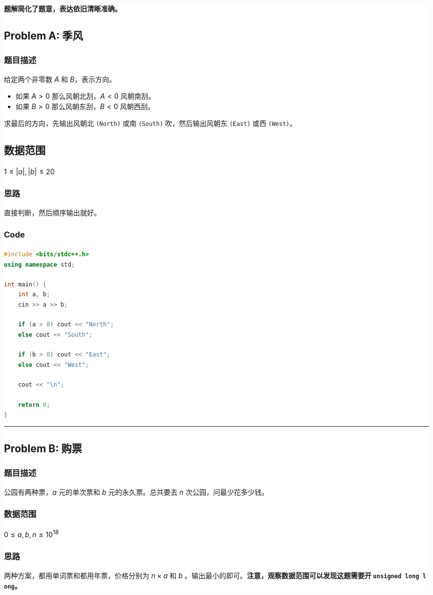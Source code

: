 **题解简化了题意，表达依旧清晰准确。**
## Problem A: 季风
### 题目描述

给定两个非零数 $A$ 和 $B$，表示方向。
- 如果 $A > 0$ 那么风朝北刮，$A < 0$ 风朝南刮。
- 如果 $B > 0$ 那么风朝东刮，$B < 0$ 风朝西刮。

求最后的方向，先输出风朝北 `(North)` 或南 `(South)` 吹，然后输出风朝东 `(East)` 或西 `(West)`。

## 数据范围
$1 \le |a|, |b| \le 20$

### 思路
直接判断，然后顺序输出就好。

### Code
```cpp
#include <bits/stdc++.h>
using namespace std;

int main() {
    int a, b;
    cin >> a >> b;

    if (a > 0) cout << "North";
    else cout << "South";
    
    if (b > 0) cout << "East";
    else cout << "West";

	cout << "\n";
	
    return 0;
}
```

---
## Problem B: 购票
### 题目描述
公园有两种票，$a$ 元的单次票和 $b$ 元的永久票。总共要去 $n$ 次公园，问最少花多少钱。

### 数据范围
$0 \le a, b, n \le 10^{18}$

### 思路
两种方案，都用单词票和都用年票，价格分别为 $n \times a$ 和 $b$ 。输出最小的即可。**注意，观察数据范围可以发现这题需要开 `unsigned long long`。**
